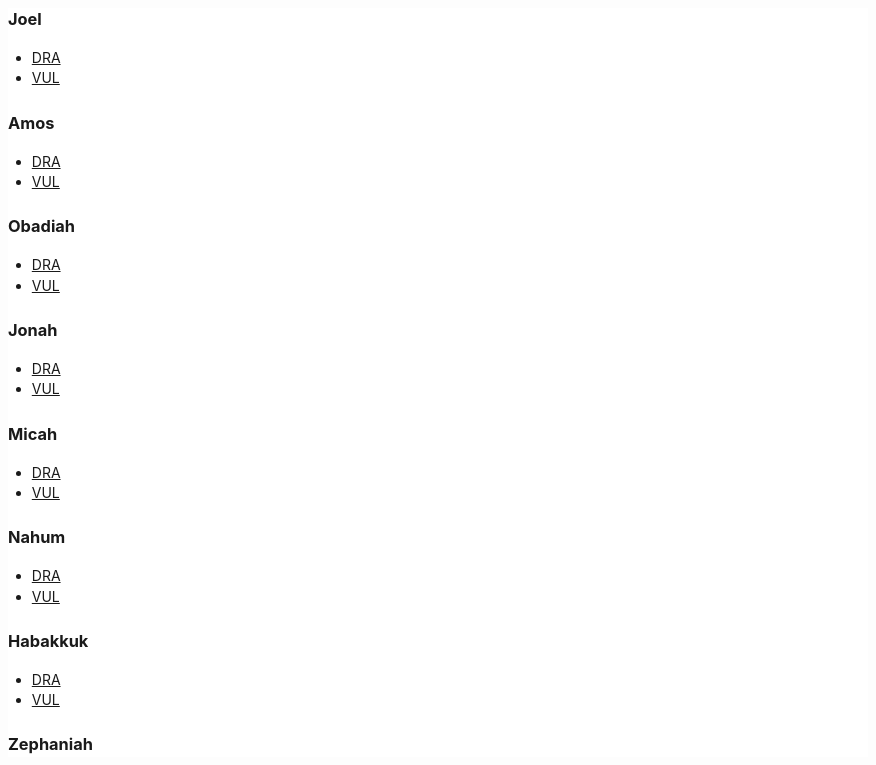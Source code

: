 
<a id="org5bcd11b"></a>

### Joel

-   [DRA](./DRA/Joel.md)
-   [VUL](./VUL/Joel.md)


<a id="org84dd7a9"></a>

### Amos

-   [DRA](./DRA/Amos.md)
-   [VUL](./VUL/Amos.md)


<a id="org87d859c"></a>

### Obadiah

-   [DRA](./DRA/Obadiah.md)
-   [VUL](./VUL/Obadiah.md)


<a id="org7ea979f"></a>

### Jonah

-   [DRA](./DRA/Jonah.md)
-   [VUL](./VUL/Jonah.md)


<a id="org4c2645f"></a>

### Micah

-   [DRA](./DRA/Micah.md)
-   [VUL](./VUL/Micah.md)


<a id="org97143f6"></a>

### Nahum

-   [DRA](./DRA/Nahum.md)
-   [VUL](./VUL/Nahum.md)


<a id="org335d5e6"></a>

### Habakkuk

-   [DRA](./DRA/Habakkuk.md)
-   [VUL](./VUL/Habakkuk.md)


<a id="org3f48fc8"></a>

### Zephaniah
